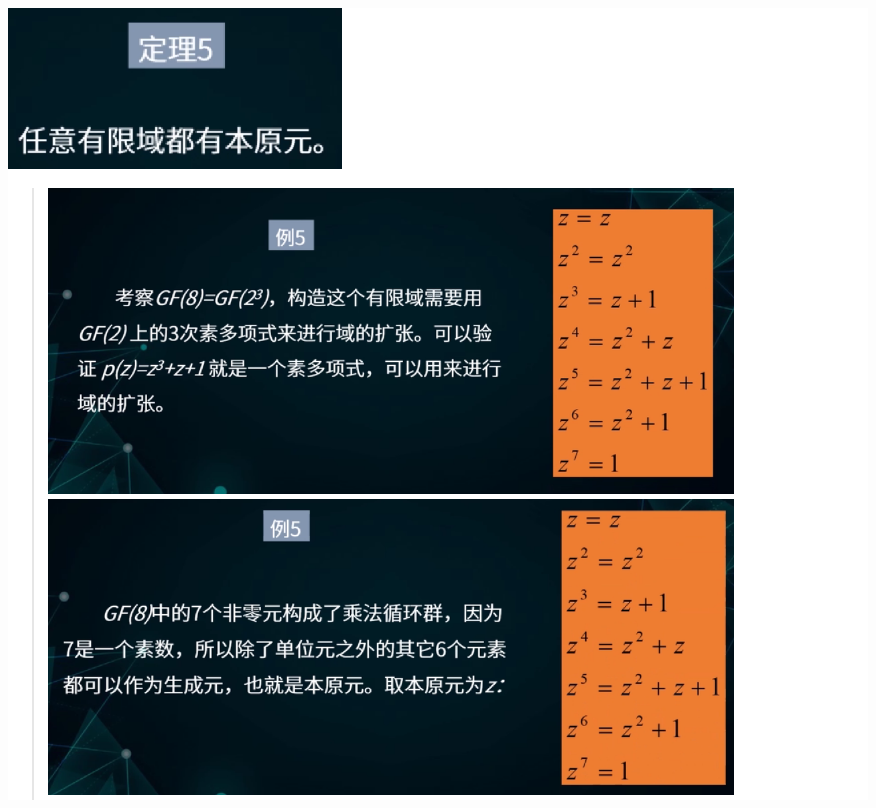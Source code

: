 <img src="README.assets/image-20220921114432062.png" alt="image-20220921114432062" style="zoom:67%;" />

> <img src="README.assets/image-20220921114503884.png" alt="image-20220921114503884" style="zoom:67%;" />
>
> <img src="README.assets/image-20220921114555897.png" alt="image-20220921114555897" style="zoom:67%;" />
